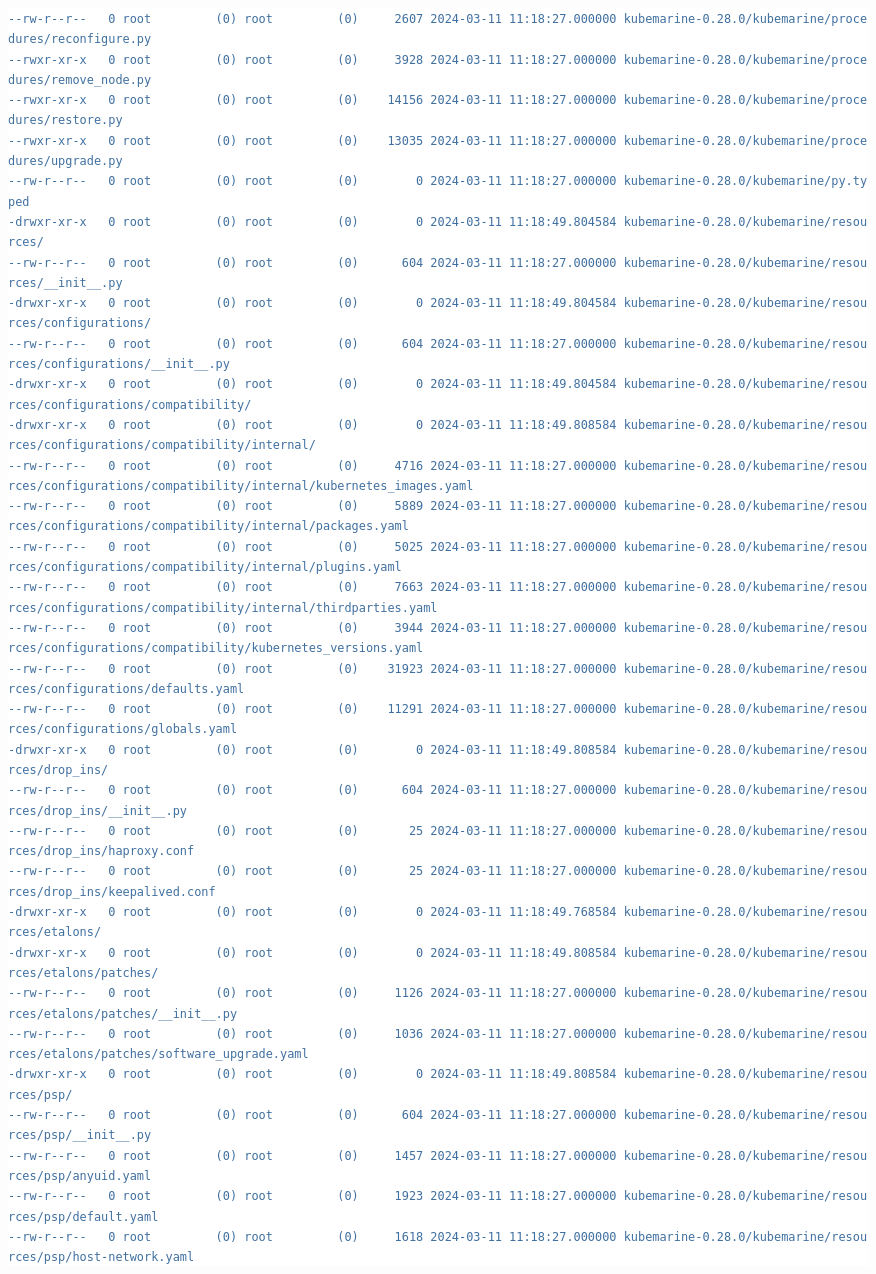 ```diff
--rw-r--r--   0 root         (0) root         (0)     2607 2024-03-11 11:18:27.000000 kubemarine-0.28.0/kubemarine/procedures/reconfigure.py
--rwxr-xr-x   0 root         (0) root         (0)     3928 2024-03-11 11:18:27.000000 kubemarine-0.28.0/kubemarine/procedures/remove_node.py
--rwxr-xr-x   0 root         (0) root         (0)    14156 2024-03-11 11:18:27.000000 kubemarine-0.28.0/kubemarine/procedures/restore.py
--rwxr-xr-x   0 root         (0) root         (0)    13035 2024-03-11 11:18:27.000000 kubemarine-0.28.0/kubemarine/procedures/upgrade.py
--rw-r--r--   0 root         (0) root         (0)        0 2024-03-11 11:18:27.000000 kubemarine-0.28.0/kubemarine/py.typed
-drwxr-xr-x   0 root         (0) root         (0)        0 2024-03-11 11:18:49.804584 kubemarine-0.28.0/kubemarine/resources/
--rw-r--r--   0 root         (0) root         (0)      604 2024-03-11 11:18:27.000000 kubemarine-0.28.0/kubemarine/resources/__init__.py
-drwxr-xr-x   0 root         (0) root         (0)        0 2024-03-11 11:18:49.804584 kubemarine-0.28.0/kubemarine/resources/configurations/
--rw-r--r--   0 root         (0) root         (0)      604 2024-03-11 11:18:27.000000 kubemarine-0.28.0/kubemarine/resources/configurations/__init__.py
-drwxr-xr-x   0 root         (0) root         (0)        0 2024-03-11 11:18:49.804584 kubemarine-0.28.0/kubemarine/resources/configurations/compatibility/
-drwxr-xr-x   0 root         (0) root         (0)        0 2024-03-11 11:18:49.808584 kubemarine-0.28.0/kubemarine/resources/configurations/compatibility/internal/
--rw-r--r--   0 root         (0) root         (0)     4716 2024-03-11 11:18:27.000000 kubemarine-0.28.0/kubemarine/resources/configurations/compatibility/internal/kubernetes_images.yaml
--rw-r--r--   0 root         (0) root         (0)     5889 2024-03-11 11:18:27.000000 kubemarine-0.28.0/kubemarine/resources/configurations/compatibility/internal/packages.yaml
--rw-r--r--   0 root         (0) root         (0)     5025 2024-03-11 11:18:27.000000 kubemarine-0.28.0/kubemarine/resources/configurations/compatibility/internal/plugins.yaml
--rw-r--r--   0 root         (0) root         (0)     7663 2024-03-11 11:18:27.000000 kubemarine-0.28.0/kubemarine/resources/configurations/compatibility/internal/thirdparties.yaml
--rw-r--r--   0 root         (0) root         (0)     3944 2024-03-11 11:18:27.000000 kubemarine-0.28.0/kubemarine/resources/configurations/compatibility/kubernetes_versions.yaml
--rw-r--r--   0 root         (0) root         (0)    31923 2024-03-11 11:18:27.000000 kubemarine-0.28.0/kubemarine/resources/configurations/defaults.yaml
--rw-r--r--   0 root         (0) root         (0)    11291 2024-03-11 11:18:27.000000 kubemarine-0.28.0/kubemarine/resources/configurations/globals.yaml
-drwxr-xr-x   0 root         (0) root         (0)        0 2024-03-11 11:18:49.808584 kubemarine-0.28.0/kubemarine/resources/drop_ins/
--rw-r--r--   0 root         (0) root         (0)      604 2024-03-11 11:18:27.000000 kubemarine-0.28.0/kubemarine/resources/drop_ins/__init__.py
--rw-r--r--   0 root         (0) root         (0)       25 2024-03-11 11:18:27.000000 kubemarine-0.28.0/kubemarine/resources/drop_ins/haproxy.conf
--rw-r--r--   0 root         (0) root         (0)       25 2024-03-11 11:18:27.000000 kubemarine-0.28.0/kubemarine/resources/drop_ins/keepalived.conf
-drwxr-xr-x   0 root         (0) root         (0)        0 2024-03-11 11:18:49.768584 kubemarine-0.28.0/kubemarine/resources/etalons/
-drwxr-xr-x   0 root         (0) root         (0)        0 2024-03-11 11:18:49.808584 kubemarine-0.28.0/kubemarine/resources/etalons/patches/
--rw-r--r--   0 root         (0) root         (0)     1126 2024-03-11 11:18:27.000000 kubemarine-0.28.0/kubemarine/resources/etalons/patches/__init__.py
--rw-r--r--   0 root         (0) root         (0)     1036 2024-03-11 11:18:27.000000 kubemarine-0.28.0/kubemarine/resources/etalons/patches/software_upgrade.yaml
-drwxr-xr-x   0 root         (0) root         (0)        0 2024-03-11 11:18:49.808584 kubemarine-0.28.0/kubemarine/resources/psp/
--rw-r--r--   0 root         (0) root         (0)      604 2024-03-11 11:18:27.000000 kubemarine-0.28.0/kubemarine/resources/psp/__init__.py
--rw-r--r--   0 root         (0) root         (0)     1457 2024-03-11 11:18:27.000000 kubemarine-0.28.0/kubemarine/resources/psp/anyuid.yaml
--rw-r--r--   0 root         (0) root         (0)     1923 2024-03-11 11:18:27.000000 kubemarine-0.28.0/kubemarine/resources/psp/default.yaml
--rw-r--r--   0 root         (0) root         (0)     1618 2024-03-11 11:18:27.000000 kubemarine-0.28.0/kubemarine/resources/psp/host-network.yaml
```